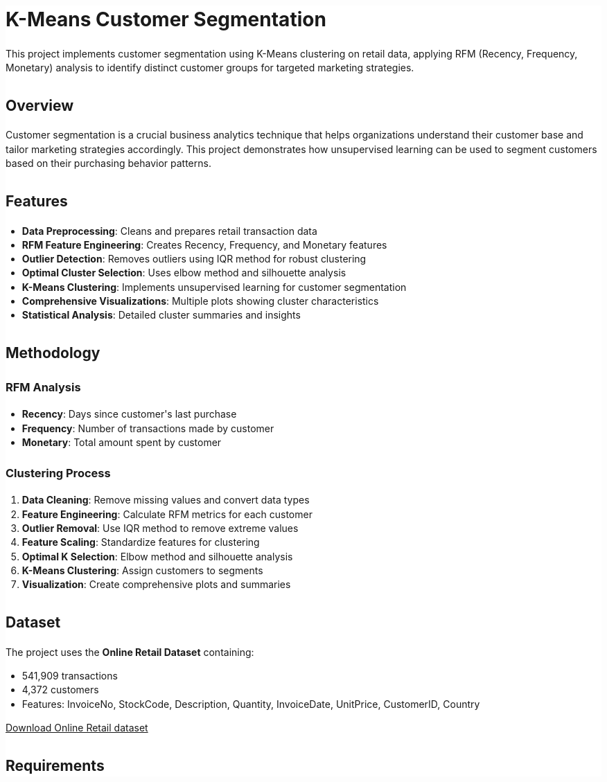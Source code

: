 # K-Means Customer Segmentation

This project implements customer segmentation using K-Means clustering on retail data, applying RFM (Recency, Frequency, Monetary) analysis to identify distinct customer groups for targeted marketing strategies.

## Overview

Customer segmentation is a crucial business analytics technique that helps organizations understand their customer base and tailor marketing strategies accordingly. This project demonstrates how unsupervised learning can be used to segment customers based on their purchasing behavior patterns.

## Features

- **Data Preprocessing**: Cleans and prepares retail transaction data
- **RFM Feature Engineering**: Creates Recency, Frequency, and Monetary features
- **Outlier Detection**: Removes outliers using IQR method for robust clustering
- **Optimal Cluster Selection**: Uses elbow method and silhouette analysis
- **K-Means Clustering**: Implements unsupervised learning for customer segmentation
- **Comprehensive Visualizations**: Multiple plots showing cluster characteristics
- **Statistical Analysis**: Detailed cluster summaries and insights

## Methodology

### RFM Analysis
- **Recency**: Days since customer's last purchase
- **Frequency**: Number of transactions made by customer
- **Monetary**: Total amount spent by customer

### Clustering Process
1. **Data Cleaning**: Remove missing values and convert data types
2. **Feature Engineering**: Calculate RFM metrics for each customer
3. **Outlier Removal**: Use IQR method to remove extreme values
4. **Feature Scaling**: Standardize features for clustering
5. **Optimal K Selection**: Elbow method and silhouette analysis
6. **K-Means Clustering**: Assign customers to segments
7. **Visualization**: Create comprehensive plots and summaries

## Dataset

The project uses the **Online Retail Dataset** containing:
- 541,909 transactions
- 4,372 customers
- Features: InvoiceNo, StockCode, Description, Quantity, InvoiceDate, UnitPrice, CustomerID, Country

[Download Online Retail dataset](https://archive.ics.uci.edu/ml/datasets/online+retail)

## Requirements
